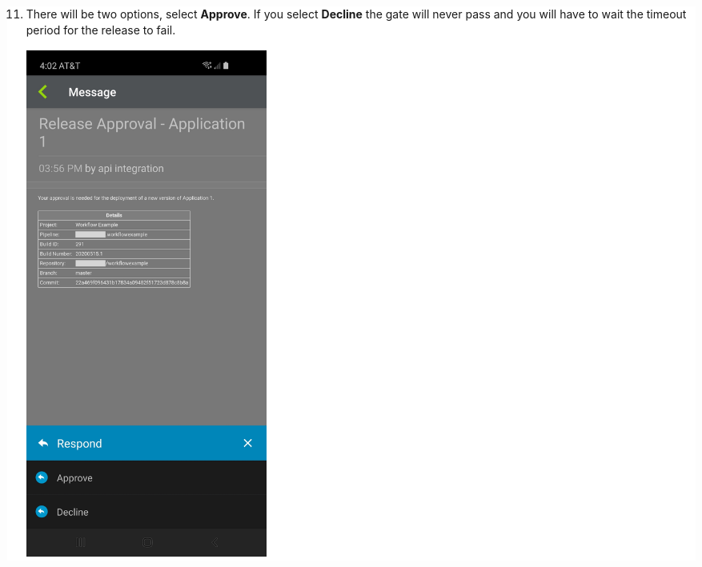 11. There will be two options, select **Approve**.  If you select **Decline** the gate will never pass and you will have to wait the timeout period for the release to fail.

    <kbd>
        <img src="media/xm-testing-10.jpg" width="300">
    </kbd>
